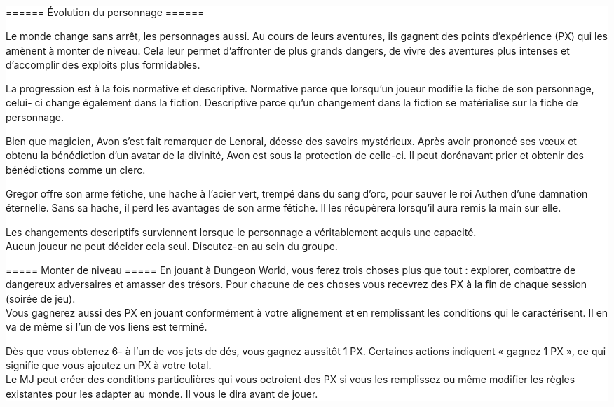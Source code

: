 ====== Évolution du personnage ======

Le monde change sans arrêt, les personnages
aussi. Au cours de leurs aventures, ils gagnent
des points d’expérience (PX) qui les amènent à
monter de niveau. Cela leur permet d’affronter
de plus grands dangers, de vivre des aventures
plus intenses et d’accomplir des exploits plus
formidables.

La progression est à la fois normative et
descriptive. Normative parce que lorsqu’un
joueur modifie la fiche de son personnage, celui-
ci change également dans la fiction. Descriptive
parce qu’un changement dans la fiction se
matérialise sur la fiche de personnage.

Bien que magicien, Avon s’est fait remarquer
de Lenoral, déesse des savoirs mystérieux.
Après avoir prononcé ses vœux et obtenu la
bénédiction d’un avatar de la divinité, Avon
est sous la protection de celle-ci. Il peut
dorénavant prier et obtenir des bénédictions
comme un clerc.

Gregor offre son arme fétiche, une hache
à l’acier vert, trempé dans du sang d’orc,
pour sauver le roi Authen d’une damnation
éternelle. Sans sa hache, il perd les avantages
de son arme fétiche. Il les récupèrera lorsqu’il
aura remis la main sur elle.

Les changements descriptifs surviennent
lorsque le personnage a véritablement acquis
une capacité.  
Aucun joueur ne peut décider cela seul.
Discutez-en au sein du groupe.



===== Monter de niveau =====
En jouant à Dungeon World, vous ferez trois
choses plus que tout : explorer, combattre de
dangereux adversaires et amasser des trésors.
Pour chacune de ces choses vous recevrez des
PX à la fin de chaque session (soirée de jeu).  
Vous gagnerez aussi des PX en jouant
conformément à votre alignement et en
remplissant les conditions qui le caractérisent.
Il en va de même si l’un de vos liens est terminé.

Dès que vous obtenez 6- à l’un de vos jets de dés,
vous gagnez aussitôt 1 PX. Certaines actions
indiquent « gagnez 1 PX », ce qui signifie que
vous ajoutez un PX à votre total.  
Le MJ peut créer des conditions particulières
qui vous octroient des PX si vous les remplissez
ou même modifier les règles existantes pour les
adapter au monde. Il vous le dira avant de jouer.
